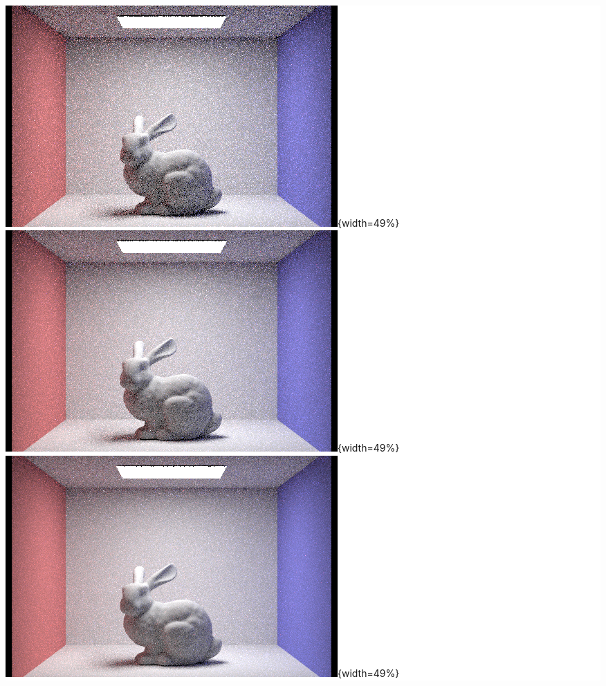 ![bunnysamples4.png](bunnysamples4.png){width=49%}
![bunnysamples8.png](bunnysamples8.png){width=49%}
![bunnysamples16.png](bunnysamples16.png){width=49%}
